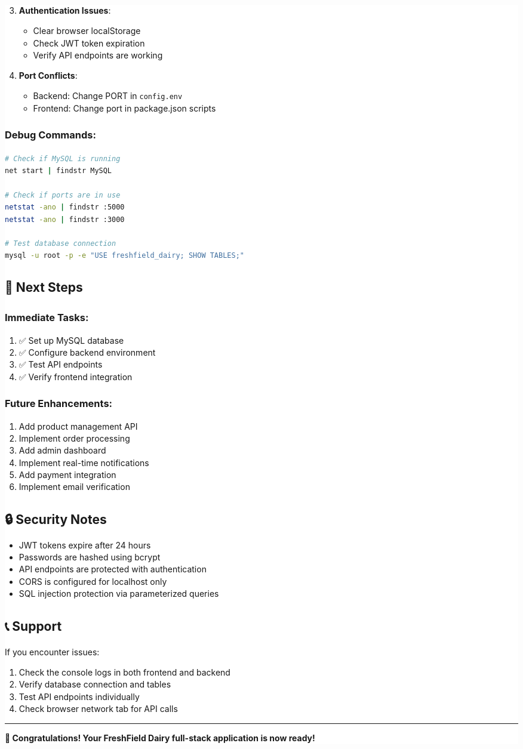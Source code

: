 3. **Authentication Issues**:
   - Clear browser localStorage
   - Check JWT token expiration
   - Verify API endpoints are working

4. **Port Conflicts**:
   - Backend: Change PORT in `config.env`
   - Frontend: Change port in package.json scripts

### Debug Commands:

```bash
# Check if MySQL is running
net start | findstr MySQL

# Check if ports are in use
netstat -ano | findstr :5000
netstat -ano | findstr :3000

# Test database connection
mysql -u root -p -e "USE freshfield_dairy; SHOW TABLES;"
```

## 📝 Next Steps

### Immediate Tasks:
1. ✅ Set up MySQL database
2. ✅ Configure backend environment
3. ✅ Test API endpoints
4. ✅ Verify frontend integration

### Future Enhancements:
1. Add product management API
2. Implement order processing
3. Add admin dashboard
4. Implement real-time notifications
5. Add payment integration
6. Implement email verification

## 🔒 Security Notes

- JWT tokens expire after 24 hours
- Passwords are hashed using bcrypt
- API endpoints are protected with authentication
- CORS is configured for localhost only
- SQL injection protection via parameterized queries

## 📞 Support

If you encounter issues:

1. Check the console logs in both frontend and backend
2. Verify database connection and tables
3. Test API endpoints individually
4. Check browser network tab for API calls

---

**🎉 Congratulations! Your FreshField Dairy full-stack application is now ready!** 